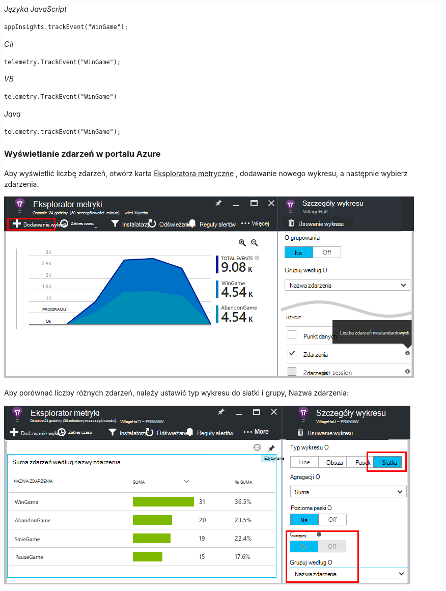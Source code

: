 *Języka JavaScript*

    appInsights.trackEvent("WinGame");

*C#*
    
    telemetry.TrackEvent("WinGame");

*VB*


    telemetry.TrackEvent("WinGame")

*Java*

    telemetry.trackEvent("WinGame");


### <a name="view-your-events-in-the-azure-portal"></a>Wyświetlanie zdarzeń w portalu Azure

Aby wyświetlić liczbę zdarzeń, otwórz karta [Eksploratora metryczne](app-insights-metrics-explorer.md) , dodawanie nowego wykresu, a następnie wybierz zdarzenia.  

![](./media/app-insights-api-custom-events-metrics/01-custom.png)

Aby porównać liczby różnych zdarzeń, należy ustawić typ wykresu do siatki i grupy, Nazwa zdarzenia:

![](./media/app-insights-api-custom-events-metrics/07-grid.png)
